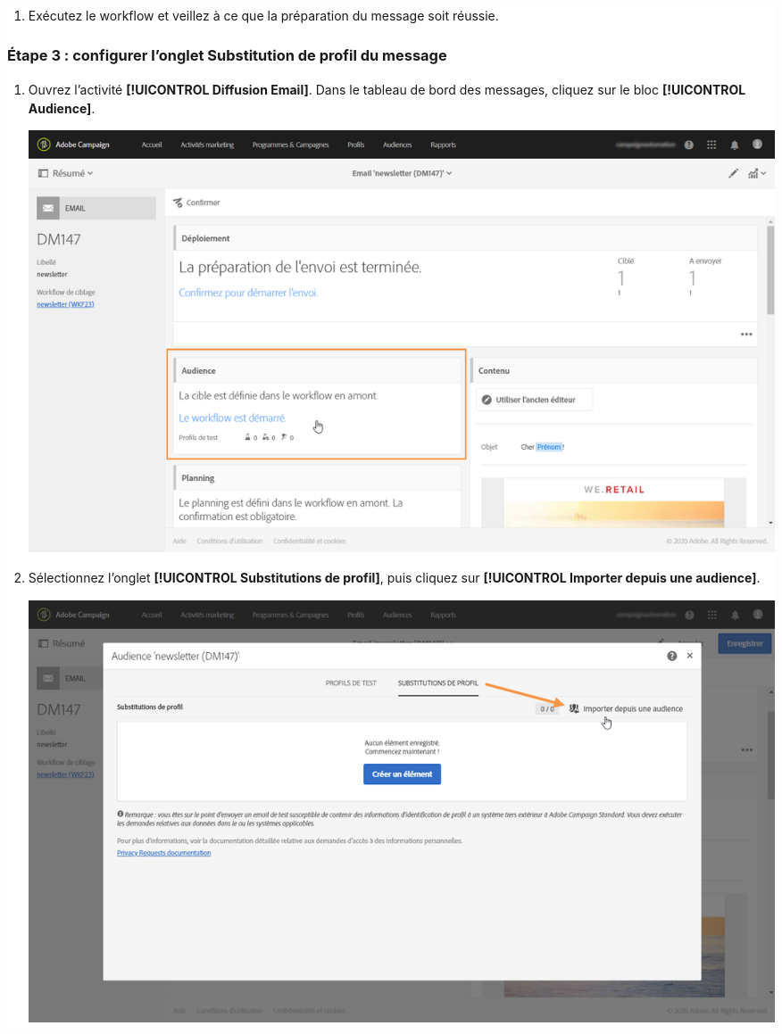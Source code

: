 1. Exécutez le workflow et veillez à ce que la préparation du message soit réussie.

### Étape 3 : configurer l’onglet Substitution de profil du message

1. Ouvrez l’activité **[!UICONTROL Diffusion Email]**. Dans le tableau de bord des messages, cliquez sur le bloc **[!UICONTROL Audience]**.

   ![](assets/substitution_uc5.png)

1. Sélectionnez l’onglet **[!UICONTROL Substitutions de profil]**, puis cliquez sur **[!UICONTROL Importer depuis une audience]**.

   ![](assets/substitution_uc6.png)
